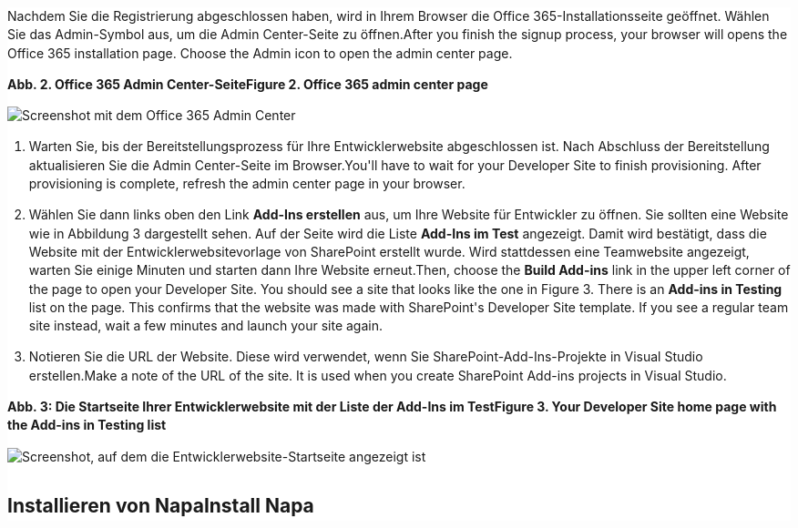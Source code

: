 
<span data-ttu-id="77785-p112">Nachdem Sie die Registrierung abgeschlossen haben, wird in Ihrem Browser die Office 365-Installationsseite geöffnet. Wählen Sie das Admin-Symbol aus, um die Admin Center-Seite zu öffnen.</span><span class="sxs-lookup"><span data-stu-id="77785-p112">After you finish the signup process, your browser will opens the Office 365 installation page. Choose the Admin icon to open the admin center page.</span></span>
 

 

<span data-ttu-id="77785-153">**Abb. 2. Office 365 Admin Center-Seite**</span><span class="sxs-lookup"><span data-stu-id="77785-153">**Figure 2. Office 365 admin center page**</span></span>

 

 
![Screenshot mit dem Office 365 Admin Center](../images/SP15_Office365AdminInset_border.png)
 

 

1. <span data-ttu-id="77785-p113">Warten Sie, bis der Bereitstellungsprozess für Ihre Entwicklerwebsite abgeschlossen ist. Nach Abschluss der Bereitstellung aktualisieren Sie die Admin Center-Seite im Browser.</span><span class="sxs-lookup"><span data-stu-id="77785-p113">You'll have to wait for your Developer Site to finish provisioning. After provisioning is complete, refresh the admin center page in your browser.</span></span>
    
 
2. <span data-ttu-id="77785-p114">Wählen Sie dann links oben den Link **Add-Ins erstellen** aus, um Ihre Website für Entwickler zu öffnen. Sie sollten eine Website wie in Abbildung 3 dargestellt sehen. Auf der Seite wird die Liste **Add-Ins im Test** angezeigt. Damit wird bestätigt, dass die Website mit der Entwicklerwebsitevorlage von SharePoint erstellt wurde. Wird stattdessen eine Teamwebsite angezeigt, warten Sie einige Minuten und starten dann Ihre Website erneut.</span><span class="sxs-lookup"><span data-stu-id="77785-p114">Then, choose the  **Build Add-ins** link in the upper left corner of the page to open your Developer Site. You should see a site that looks like the one in Figure 3. There is an **Add-ins in Testing** list on the page. This confirms that the website was made with SharePoint's Developer Site template. If you see a regular team site instead, wait a few minutes and launch your site again.</span></span>
    
 
3. <span data-ttu-id="77785-p115">Notieren Sie die URL der Website. Diese wird verwendet, wenn Sie SharePoint-Add-Ins-Projekte in Visual Studio erstellen.</span><span class="sxs-lookup"><span data-stu-id="77785-p115">Make a note of the URL of the site. It is used when you create SharePoint Add-ins projects in Visual Studio.</span></span>
    
 

<span data-ttu-id="77785-164">**Abb. 3: Die Startseite Ihrer Entwicklerwebsite mit der Liste der Add-Ins im Test**</span><span class="sxs-lookup"><span data-stu-id="77785-164">**Figure 3. Your Developer Site home page with the Add-ins in Testing list**</span></span>

 

 
![Screenshot, auf dem die Entwicklerwebsite-Startseite angezeigt ist](../images/SP15_DeveloperSiteHome_border.png)
 

 

 

## <a name="install-napa"></a><span data-ttu-id="77785-166">Installieren von Napa</span><span class="sxs-lookup"><span data-stu-id="77785-166">Install Napa</span></span>
<span data-ttu-id="77785-167"><a name="Overview"> </a></span><span class="sxs-lookup"><span data-stu-id="77785-167"><a name="Overview"> </a></span></span>
